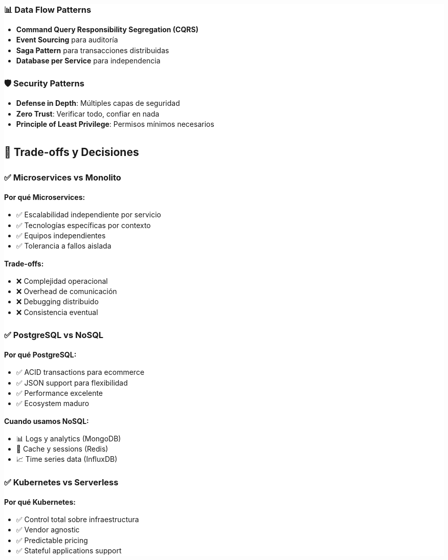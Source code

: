 ### 📊 **Data Flow Patterns**

- **Command Query Responsibility Segregation (CQRS)**
- **Event Sourcing** para auditoría
- **Saga Pattern** para transacciones distribuidas
- **Database per Service** para independencia

### 🛡️ **Security Patterns**

- **Defense in Depth**: Múltiples capas de seguridad
- **Zero Trust**: Verificar todo, confiar en nada
- **Principle of Least Privilege**: Permisos mínimos necesarios

## 🎯 Trade-offs y Decisiones

### ✅ **Microservices vs Monolito**

**Por qué Microservices:**

- ✅ Escalabilidad independiente por servicio
- ✅ Tecnologías específicas por contexto
- ✅ Equipos independientes
- ✅ Tolerancia a fallos aislada

**Trade-offs:**

- ❌ Complejidad operacional
- ❌ Overhead de comunicación
- ❌ Debugging distribuido
- ❌ Consistencia eventual

### ✅ **PostgreSQL vs NoSQL**

**Por qué PostgreSQL:**

- ✅ ACID transactions para ecommerce
- ✅ JSON support para flexibilidad
- ✅ Performance excelente
- ✅ Ecosystem maduro

**Cuando usamos NoSQL:**

- 📊 Logs y analytics (MongoDB)
- 🚀 Cache y sessions (Redis)
- 📈 Time series data (InfluxDB)

### ✅ **Kubernetes vs Serverless**

**Por qué Kubernetes:**

- ✅ Control total sobre infraestructura
- ✅ Vendor agnostic
- ✅ Predictable pricing
- ✅ Stateful applications support
